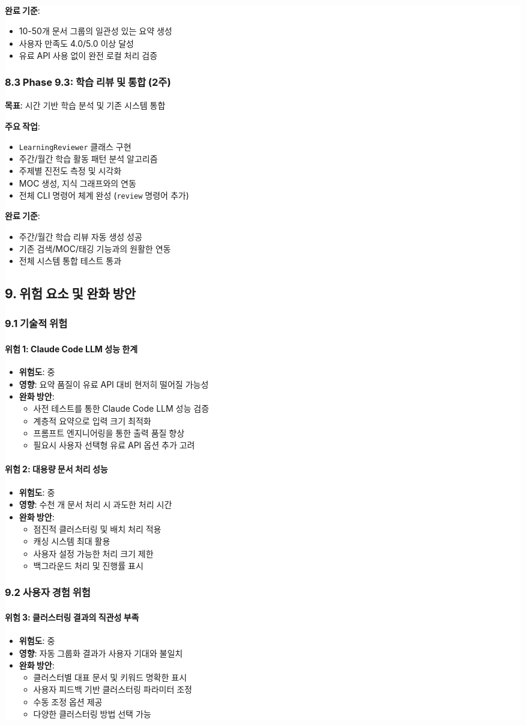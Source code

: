 **완료 기준**:
- 10-50개 문서 그룹의 일관성 있는 요약 생성
- 사용자 만족도 4.0/5.0 이상 달성
- 유료 API 사용 없이 완전 로컬 처리 검증

### 8.3 Phase 9.3: 학습 리뷰 및 통합 (2주)
**목표**: 시간 기반 학습 분석 및 기존 시스템 통합

**주요 작업**:
- `LearningReviewer` 클래스 구현
- 주간/월간 학습 활동 패턴 분석 알고리즘
- 주제별 진전도 측정 및 시각화
- MOC 생성, 지식 그래프와의 연동
- 전체 CLI 명령어 체계 완성 (`review` 명령어 추가)

**완료 기준**:
- 주간/월간 학습 리뷰 자동 생성 성공
- 기존 검색/MOC/태깅 기능과의 원활한 연동
- 전체 시스템 통합 테스트 통과

## 9. 위험 요소 및 완화 방안

### 9.1 기술적 위험

#### 위험 1: Claude Code LLM 성능 한계
- **위험도**: 중
- **영향**: 요약 품질이 유료 API 대비 현저히 떨어질 가능성
- **완화 방안**:
  - 사전 테스트를 통한 Claude Code LLM 성능 검증
  - 계층적 요약으로 입력 크기 최적화
  - 프롬프트 엔지니어링을 통한 출력 품질 향상
  - 필요시 사용자 선택형 유료 API 옵션 추가 고려

#### 위험 2: 대용량 문서 처리 성능
- **위험도**: 중
- **영향**: 수천 개 문서 처리 시 과도한 처리 시간
- **완화 방안**:
  - 점진적 클러스터링 및 배치 처리 적용
  - 캐싱 시스템 최대 활용
  - 사용자 설정 가능한 처리 크기 제한
  - 백그라운드 처리 및 진행률 표시

### 9.2 사용자 경험 위험

#### 위험 3: 클러스터링 결과의 직관성 부족
- **위험도**: 중
- **영향**: 자동 그룹화 결과가 사용자 기대와 불일치
- **완화 방안**:
  - 클러스터별 대표 문서 및 키워드 명확한 표시
  - 사용자 피드백 기반 클러스터링 파라미터 조정
  - 수동 조정 옵션 제공
  - 다양한 클러스터링 방법 선택 가능
